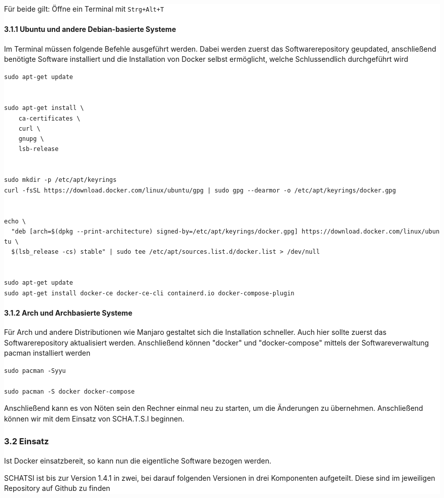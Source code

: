 Für beide gilt: Öffne ein Terminal mit `Strg+Alt+T` 

#### 3.1.1 Ubuntu und andere Debian-basierte Systeme

Im Terminal müssen folgende Befehle ausgeführt werden. Dabei werden zuerst das Softwarerepository geupdated, anschließend benötigte Software installiert und die Installation von Docker selbst ermöglicht, welche Schlussendlich durchgeführt wird

```shell
sudo apt-get update 


sudo apt-get install \
    ca-certificates \
    curl \
    gnupg \
    lsb-release


sudo mkdir -p /etc/apt/keyrings
curl -fsSL https://download.docker.com/linux/ubuntu/gpg | sudo gpg --dearmor -o /etc/apt/keyrings/docker.gpg


echo \
  "deb [arch=$(dpkg --print-architecture) signed-by=/etc/apt/keyrings/docker.gpg] https://download.docker.com/linux/ubuntu \
  $(lsb_release -cs) stable" | sudo tee /etc/apt/sources.list.d/docker.list > /dev/null


sudo apt-get update
sudo apt-get install docker-ce docker-ce-cli containerd.io docker-compose-plugin
```

#### 3.1.2 Arch und Archbasierte Systeme

Für Arch und andere Distributionen wie Manjaro gestaltet sich die Installation schneller. Auch hier sollte zuerst das Softwarerepository aktualisiert werden. Anschließend können "docker" und "docker-compose" mittels der Softwareverwaltung pacman installiert werden

```shell
sudo pacman -Syyu 

sudo pacman -S docker docker-compose 
```

Anschließend kann es von Nöten sein den Rechner einmal neu zu starten, um die Änderungen zu übernehmen.
Anschließend können wir mit dem Einsatz von SCHA.T.S.I beginnen.

### 3.2 Einsatz

Ist Docker einsatzbereit, so kann nun die eigentliche Software bezogen werden.

SCHATSI ist bis zur Version 1.4.1 in zwei, bei darauf folgenden Versionen in drei Komponenten aufgeteilt. Diese sind im jeweiligen Repository auf Github zu finden
